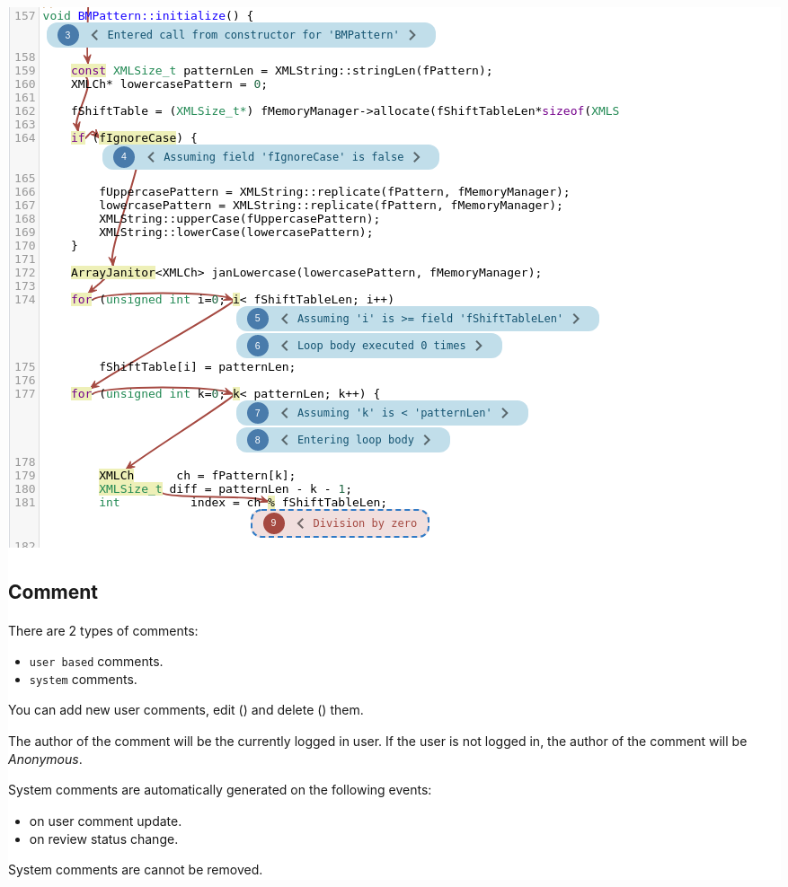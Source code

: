 ![Bug path](images/report/bug_path.png)

## Comment
There are 2 types of comments:
- `user based` comments.
- `system` comments.

You can add new user comments, edit
(<span class="customIcon edit" style="padding:0px"></span>) and delete
(<span class="customIcon delete" style="padding:0px"></span>) them.

The author of the comment will be the currently logged in user. If the user is
not logged in, the author of the comment will be *Anonymous*.

System comments are automatically generated on the following events:
- on user comment update.
- on review status change.

System comments are cannot be removed.
